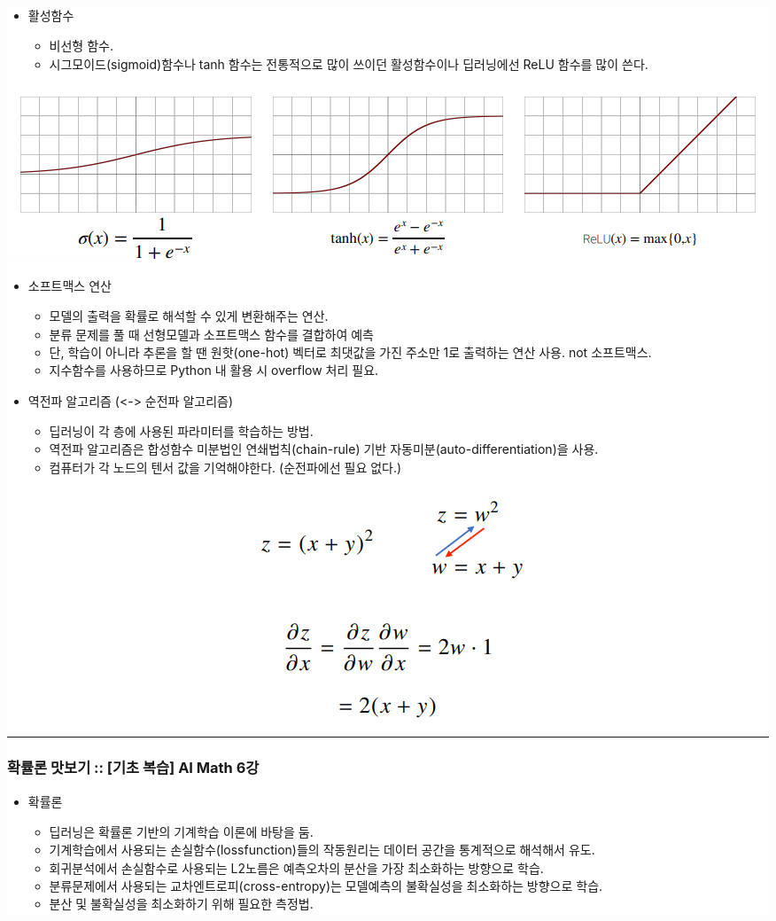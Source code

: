 - 활성함수

  - 비선형 함수.
  - 시그모이드(sigmoid)함수나 tanh 함수는 전통적으로 많이 쓰이던 활성함수이나 딥러닝에선 ReLU 함수를 많이 쓴다.
<p align="center"><img src="https://github.com/iamtrueline/Boostcamp_AI_Tech_Note/blob/main/images/day02_img14.PNG" alt="활성함수"></p>

- 소프트맥스 연산

  - 모델의 출력을 확률로 해석할 수 있게 변환해주는 연산.
  - 분류 문제를 풀 때 선형모델과 소프트맥스 함수를 결합하여 예측
  - 단, 학습이 아니라 추론을 할 땐 원핫(one-hot) 벡터로 최댓값을 가진 주소만 1로 출력하는 연산 사용. not 소프트맥스.
  - 지수함수를 사용하므로 Python 내 활용 시 overflow 처리 필요.

- 역전파 알고리즘 (<-> 순전파 알고리즘)

  - 딥러닝이 각 층에 사용된 파라미터를 학습하는 방법.
  - 역전파 알고리즘은 합성함수 미분법인 연쇄법칙(chain-rule) 기반 자동미분(auto-differentiation)을 사용.
  - 컴퓨터가 각 노드의 텐서 값을 기억해야한다. (순전파에선 필요 없다.)
<p align="center"><img src="https://github.com/iamtrueline/Boostcamp_AI_Tech_Note/blob/main/images/day02_img15.PNG" alt="연쇄법칙"></p>
<p align="center"><img src="https://github.com/iamtrueline/Boostcamp_AI_Tech_Note/blob/main/images/day02_img16.PNG" alt="연쇄법칙"></p>
<p align="center"><img src="https://github.com/iamtrueline/Boostcamp_AI_Tech_Note/blob/main/images/day02_img17.PNG" alt="연쇄법칙"></p>

---

### 확률론 맛보기 :: [기초 복습] AI Math 6강

- 확률론

  - 딥러닝은 확률론 기반의 기계학습 이론에 바탕을 둠.
  - 기계학습에서 사용되는 손실함수(lossfunction)들의 작동원리는 데이터 공간을 통계적으로 해석해서 유도.
  - 회귀분석에서 손실함수로 사용되는 L2노름은 예측오차의 분산을 가장 최소화하는 방향으로 학습.
  - 분류문제에서 사용되는 교차엔트로피(cross-entropy)는 모델예측의 불확실성을 최소화하는 방향으로 학습.
  - 분산 및 불확실성을 최소화하기 위해 필요한 측정법.
